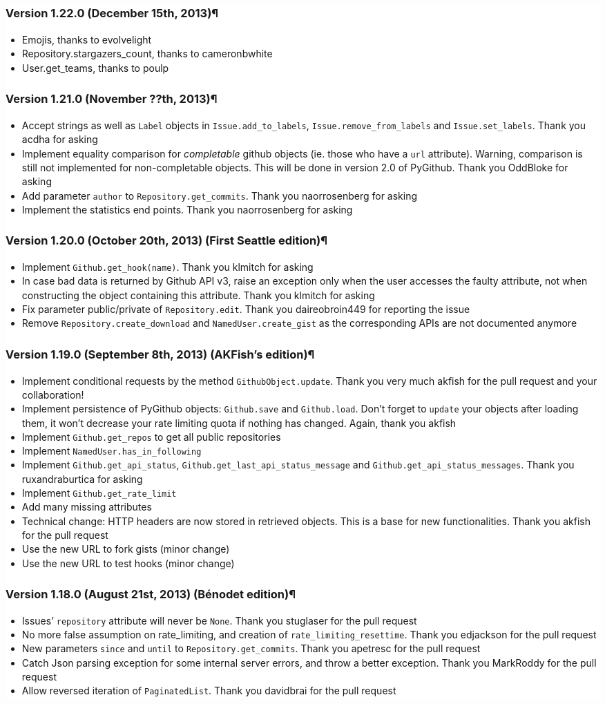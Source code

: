 ### Version 1.22.0 (December 15th, 2013)¶

  + Emojis, thanks to evolvelight
  + Repository.stargazers_count, thanks to cameronbwhite
  + User.get_teams, thanks to poulp

### Version 1.21.0 (November ??th, 2013)¶

  + Accept strings as well as `Label` objects in `Issue.add_to_labels`,  `Issue.remove_from_labels` and `Issue.set_labels`. Thank you acdha for asking
  + Implement equality comparison for _completable_ github objects (ie. those who have a `url` attribute). Warning, comparison is still not implemented for non-completable objects. This will be done in version 2.0 of PyGithub. Thank you OddBloke for asking
  + Add parameter `author` to `Repository.get_commits`. Thank you naorrosenberg for asking
  + Implement the statistics end points. Thank you naorrosenberg for asking

### Version 1.20.0 (October 20th, 2013) (First Seattle edition)¶

  + Implement `Github.get_hook(name)`. Thank you klmitch for asking
  + In case bad data is returned by Github API v3, raise an exception only when the user accesses the faulty attribute, not when constructing the object containing this attribute. Thank you klmitch for asking
  + Fix parameter public/private of `Repository.edit`. Thank you daireobroin449 for reporting the issue
  + Remove `Repository.create_download` and `NamedUser.create_gist` as the corresponding APIs are not documented anymore

### Version 1.19.0 (September 8th, 2013) (AKFish’s edition)¶

  + Implement conditional requests by the method `GithubObject.update`. Thank you very much akfish for the pull request and your collaboration!
  + Implement persistence of PyGithub objects: `Github.save` and `Github.load`. Don’t forget to `update` your objects after loading them, it won’t decrease your rate limiting quota if nothing has changed. Again, thank you akfish
  + Implement `Github.get_repos` to get all public repositories
  + Implement `NamedUser.has_in_following`
  + Implement `Github.get_api_status`,  `Github.get_last_api_status_message` and `Github.get_api_status_messages`. Thank you ruxandraburtica for asking
  + Implement `Github.get_rate_limit`
  + Add many missing attributes
  + Technical change: HTTP headers are now stored in retrieved objects. This is a base for new functionalities. Thank you akfish for the pull request
  + Use the new URL to fork gists (minor change)
  + Use the new URL to test hooks (minor change)

### Version 1.18.0 (August 21st, 2013) (Bénodet edition)¶

  + Issues’ `repository` attribute will never be `None`. Thank you stuglaser for the pull request
  + No more false assumption on rate_limiting, and creation of `rate_limiting_resettime`. Thank you edjackson for the pull request
  + New parameters `since` and `until` to `Repository.get_commits`. Thank you apetresc for the pull request
  + Catch Json parsing exception for some internal server errors, and throw a better exception. Thank you MarkRoddy for the pull request
  + Allow reversed iteration of `PaginatedList`. Thank you davidbrai for the pull request
